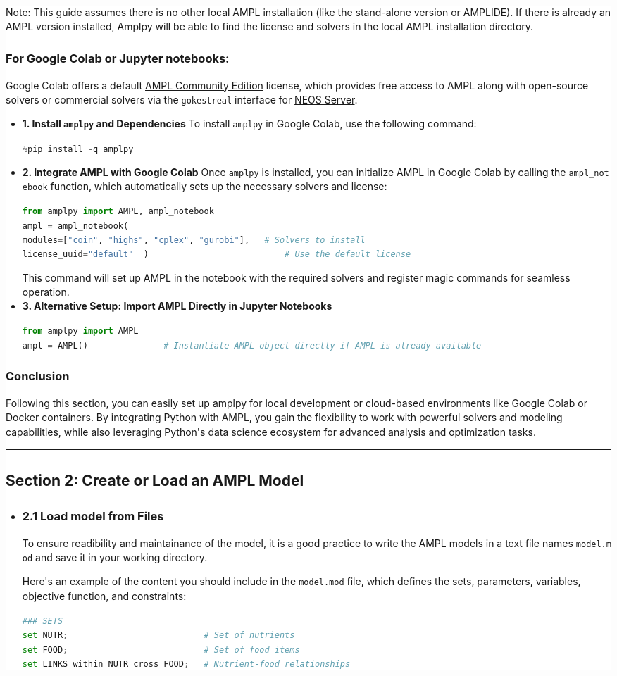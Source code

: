 Note: This guide assumes there is no other local AMPL installation (like the stand-alone version or AMPLIDE). If there is already an AMPL version installed, Amplpy will be able to find the license and solvers in the local AMPL installation directory.

### **For Google Colab or Jupyter notebooks:**
Google Colab offers a default [AMPL Community Edition](https://ampl.com/ce/) license, which provides free access to AMPL along with open-source solvers or commercial solvers via the `gokestreal` interface for [NEOS Server](https://www.neos-server.org/).
- **1. Install `amplpy` and Dependencies**
    To install `amplpy` in Google Colab, use the following command:
    ```python
    %pip install -q amplpy
- **2. Integrate AMPL with Google Colab**
    Once `amplpy` is installed, you can initialize AMPL in Google Colab by calling the `ampl_notebook` function, which automatically sets up the necessary solvers and license:
    ```python
    from amplpy import AMPL, ampl_notebook
    ampl = ampl_notebook(
    modules=["coin", "highs", "cplex", "gurobi"],   # Solvers to install
    license_uuid="default"  )                           # Use the default license
    ```
    This command will set up AMPL in the notebook with the required solvers and register magic commands for seamless operation.
- **3. Alternative Setup: Import AMPL Directly in Jupyter Notebooks** 
    ```python
    from amplpy import AMPL
    ampl = AMPL()               # Instantiate AMPL object directly if AMPL is already available
    
### Conclusion

Following this section, you can easily set up amplpy for local development or cloud-based environments like Google Colab or Docker containers. By integrating Python with AMPL, you gain the flexibility to work with powerful solvers and modeling capabilities, while also leveraging Python's data science ecosystem for advanced analysis and optimization tasks.

---

## Section 2: Create or Load an AMPL Model

- ### 2.1 Load model from Files
    To ensure readibility and maintainance of the model, it is a good practice to write the AMPL models in a text file names `model.mod` and save it in your working directory.

    Here's an example of the content you should include in the `model.mod` file, which defines the sets, parameters, variables, objective function, and constraints:
    ```python
    ### SETS
    set NUTR;                           # Set of nutrients
    set FOOD;                           # Set of food items
    set LINKS within NUTR cross FOOD;   # Nutrient-food relationships
